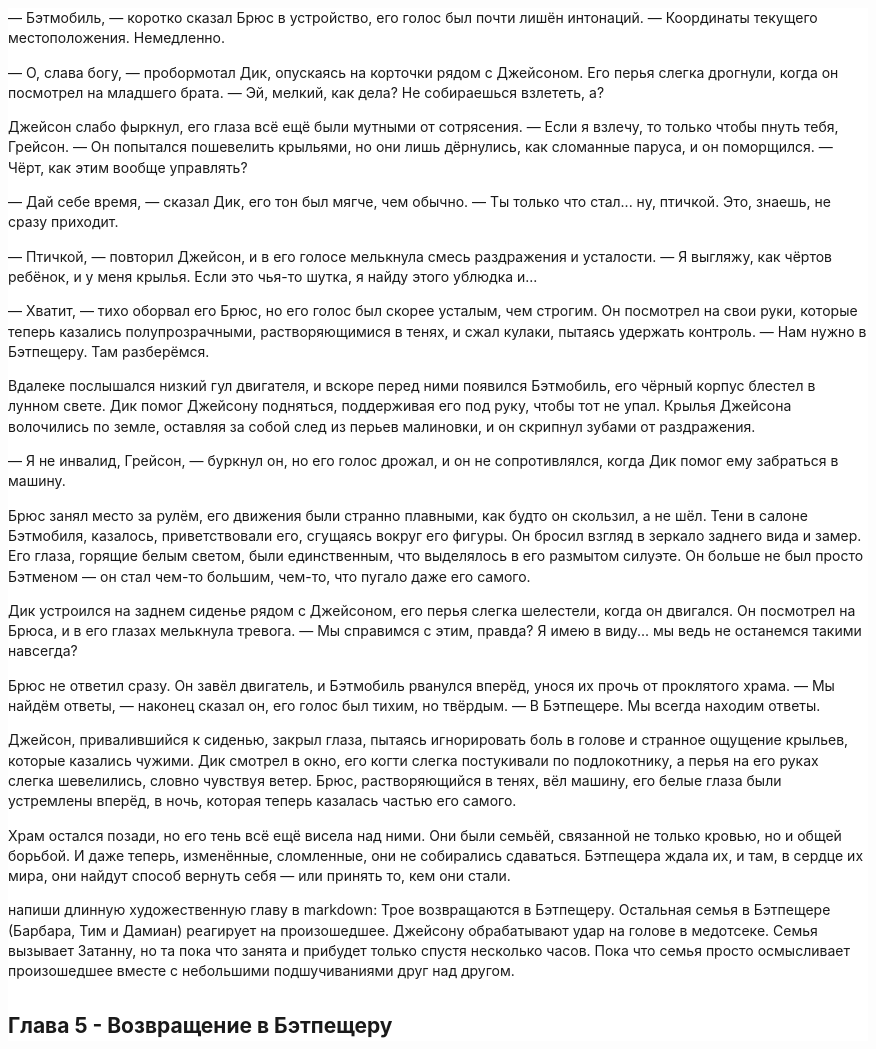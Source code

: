 — Бэтмобиль, — коротко сказал Брюс в устройство, его голос был почти лишён интонаций. — Координаты текущего местоположения. Немедленно.

— О, слава богу, — пробормотал Дик, опускаясь на корточки рядом с Джейсоном. Его перья слегка дрогнули, когда он посмотрел на младшего брата. — Эй, мелкий, как дела? Не собираешься взлететь, а?

Джейсон слабо фыркнул, его глаза всё ещё были мутными от сотрясения. — Если я взлечу, то только чтобы пнуть тебя, Грейсон. — Он попытался пошевелить крыльями, но они лишь дёрнулись, как сломанные паруса, и он поморщился. — Чёрт, как этим вообще управлять?

— Дай себе время, — сказал Дик, его тон был мягче, чем обычно. — Ты только что стал... ну, птичкой. Это, знаешь, не сразу приходит.

— Птичкой, — повторил Джейсон, и в его голосе мелькнула смесь раздражения и усталости. — Я выгляжу, как чёртов ребёнок, и у меня крылья. Если это чья-то шутка, я найду этого ублюдка и...

— Хватит, — тихо оборвал его Брюс, но его голос был скорее усталым, чем строгим. Он посмотрел на свои руки, которые теперь казались полупрозрачными, растворяющимися в тенях, и сжал кулаки, пытаясь удержать контроль. — Нам нужно в Бэтпещеру. Там разберёмся.

Вдалеке послышался низкий гул двигателя, и вскоре перед ними появился Бэтмобиль, его чёрный корпус блестел в лунном свете. Дик помог Джейсону подняться, поддерживая его под руку, чтобы тот не упал. Крылья Джейсона волочились по земле, оставляя за собой след из перьев малиновки, и он скрипнул зубами от раздражения.

— Я не инвалид, Грейсон, — буркнул он, но его голос дрожал, и он не сопротивлялся, когда Дик помог ему забраться в машину.

Брюс занял место за рулём, его движения были странно плавными, как будто он скользил, а не шёл. Тени в салоне Бэтмобиля, казалось, приветствовали его, сгущаясь вокруг его фигуры. Он бросил взгляд в зеркало заднего вида и замер. Его глаза, горящие белым светом, были единственным, что выделялось в его размытом силуэте. Он больше не был просто Бэтменом — он стал чем-то большим, чем-то, что пугало даже его самого.

Дик устроился на заднем сиденье рядом с Джейсоном, его перья слегка шелестели, когда он двигался. Он посмотрел на Брюса, и в его глазах мелькнула тревога. — Мы справимся с этим, правда? Я имею в виду... мы ведь не останемся такими навсегда?

Брюс не ответил сразу. Он завёл двигатель, и Бэтмобиль рванулся вперёд, унося их прочь от проклятого храма. — Мы найдём ответы, — наконец сказал он, его голос был тихим, но твёрдым. — В Бэтпещере. Мы всегда находим ответы.

Джейсон, привалившийся к сиденью, закрыл глаза, пытаясь игнорировать боль в голове и странное ощущение крыльев, которые казались чужими. Дик смотрел в окно, его когти слегка постукивали по подлокотнику, а перья на его руках слегка шевелились, словно чувствуя ветер. Брюс, растворяющийся в тенях, вёл машину, его белые глаза были устремлены вперёд, в ночь, которая теперь казалась частью его самого.

Храм остался позади, но его тень всё ещё висела над ними. Они были семьёй, связанной не только кровью, но и общей борьбой. И даже теперь, изменённые, сломленные, они не собирались сдаваться. Бэтпещера ждала их, и там, в сердце их мира, они найдут способ вернуть себя — или принять то, кем они стали.

напиши длинную художественную главу в markdown: Трое возвращаются в Бэтпещеру. Остальная семья в Бэтпещере (Барбара, Тим и Дамиан) реагирует на произошедшее. Джейсону обрабатывают удар на голове в медотсеке. Семья вызывает Затанну, но та пока что занята и прибудет только спустя несколько часов. Пока что семья просто осмысливает произошедшее вместе с небольшими подшучиваниями друг над другом.

## Глава 5 - Возвращение в Бэтпещеру
